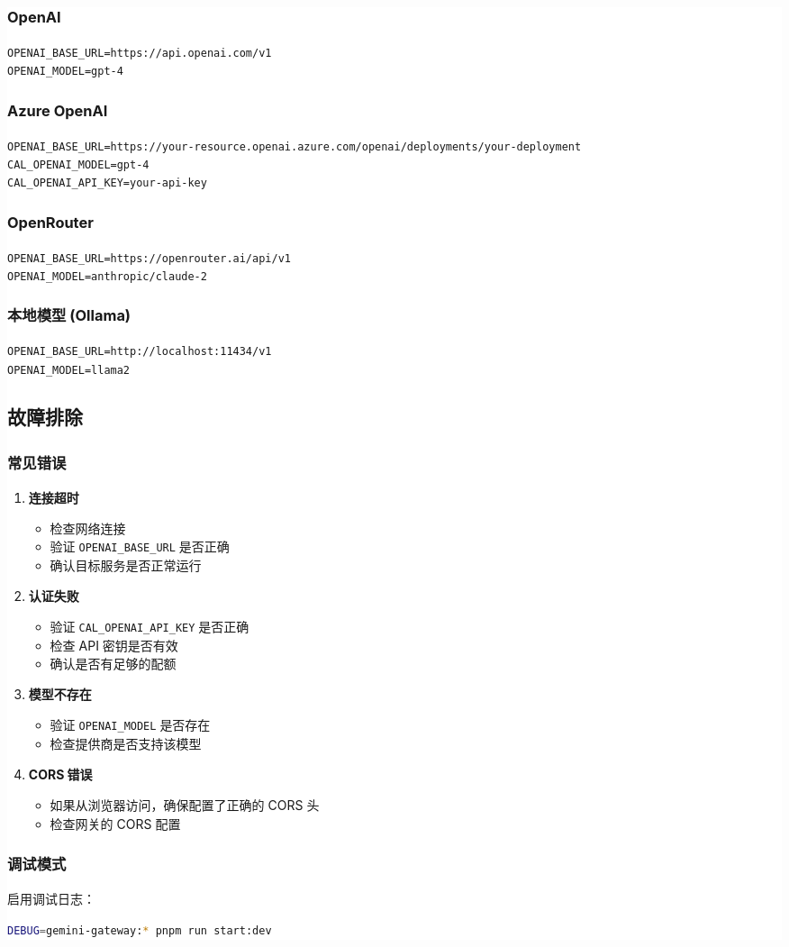 ### OpenAI
```env
OPENAI_BASE_URL=https://api.openai.com/v1
OPENAI_MODEL=gpt-4
```

### Azure OpenAI
```env
OPENAI_BASE_URL=https://your-resource.openai.azure.com/openai/deployments/your-deployment
CAL_OPENAI_MODEL=gpt-4
CAL_OPENAI_API_KEY=your-api-key
```

### OpenRouter
```env
OPENAI_BASE_URL=https://openrouter.ai/api/v1
OPENAI_MODEL=anthropic/claude-2
```

### 本地模型 (Ollama)
```env
OPENAI_BASE_URL=http://localhost:11434/v1
OPENAI_MODEL=llama2
```

## 故障排除

### 常见错误

1. **连接超时**
   - 检查网络连接
   - 验证 `OPENAI_BASE_URL` 是否正确
   - 确认目标服务是否正常运行

2. **认证失败**
   - 验证 `CAL_OPENAI_API_KEY` 是否正确
   - 检查 API 密钥是否有效
   - 确认是否有足够的配额

3. **模型不存在**
   - 验证 `OPENAI_MODEL` 是否存在
   - 检查提供商是否支持该模型

4. **CORS 错误**
   - 如果从浏览器访问，确保配置了正确的 CORS 头
   - 检查网关的 CORS 配置

### 调试模式

启用调试日志：

```bash
DEBUG=gemini-gateway:* pnpm run start:dev
```
